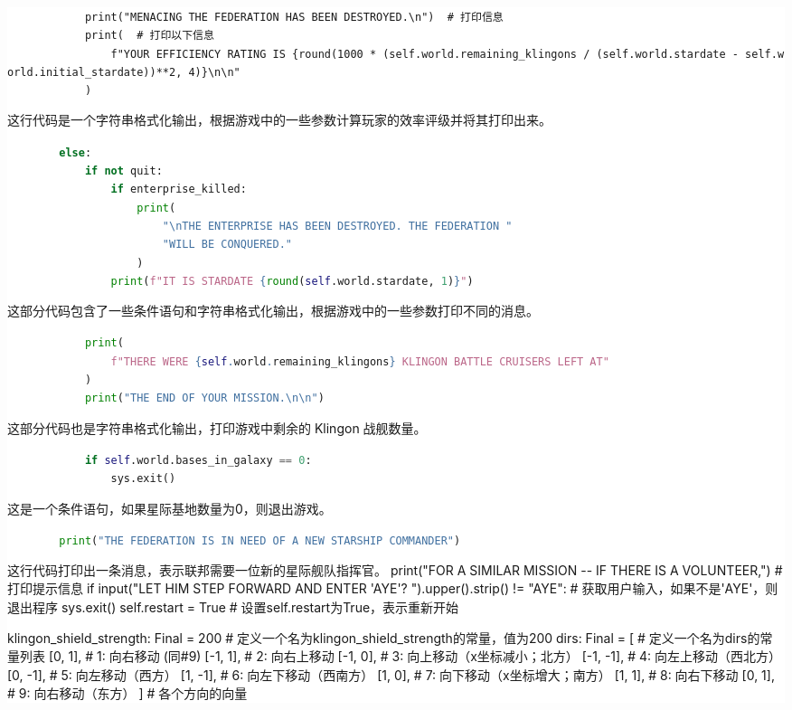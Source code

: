 ```
            print("MENACING THE FEDERATION HAS BEEN DESTROYED.\n")  # 打印信息
            print(  # 打印以下信息
                f"YOUR EFFICIENCY RATING IS {round(1000 * (self.world.remaining_klingons / (self.world.stardate - self.world.initial_stardate))**2, 4)}\n\n"
            )
```
这行代码是一个字符串格式化输出，根据游戏中的一些参数计算玩家的效率评级并将其打印出来。

```python
        else:
            if not quit:
                if enterprise_killed:
                    print(
                        "\nTHE ENTERPRISE HAS BEEN DESTROYED. THE FEDERATION "
                        "WILL BE CONQUERED."
                    )
                print(f"IT IS STARDATE {round(self.world.stardate, 1)}")
```
这部分代码包含了一些条件语句和字符串格式化输出，根据游戏中的一些参数打印不同的消息。

```python
            print(
                f"THERE WERE {self.world.remaining_klingons} KLINGON BATTLE CRUISERS LEFT AT"
            )
            print("THE END OF YOUR MISSION.\n\n")
```
这部分代码也是字符串格式化输出，打印游戏中剩余的 Klingon 战舰数量。

```python
            if self.world.bases_in_galaxy == 0:
                sys.exit()
```
这是一个条件语句，如果星际基地数量为0，则退出游戏。

```python
        print("THE FEDERATION IS IN NEED OF A NEW STARSHIP COMMANDER")
```
这行代码打印出一条消息，表示联邦需要一位新的星际舰队指挥官。
        print("FOR A SIMILAR MISSION -- IF THERE IS A VOLUNTEER,")  # 打印提示信息
        if input("LET HIM STEP FORWARD AND ENTER 'AYE'? ").upper().strip() != "AYE":  # 获取用户输入，如果不是'AYE'，则退出程序
            sys.exit()
        self.restart = True  # 设置self.restart为True，表示重新开始

klingon_shield_strength: Final = 200  # 定义一个名为klingon_shield_strength的常量，值为200
dirs: Final = [  # 定义一个名为dirs的常量列表
    [0, 1],  # 1: 向右移动 (同#9)
    [-1, 1],  # 2: 向右上移动
    [-1, 0],  # 3: 向上移动（x坐标减小；北方）
    [-1, -1],  # 4: 向左上移动（西北方）
    [0, -1],  # 5: 向左移动（西方）
    [1, -1],  # 6: 向左下移动（西南方）
    [1, 0],  # 7: 向下移动（x坐标增大；南方）
    [1, 1],  # 8: 向右下移动
    [0, 1],  # 9: 向右移动（东方）
]  # 各个方向的向量
